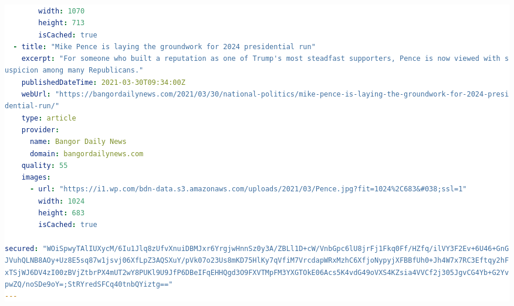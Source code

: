 ```yaml
        width: 1070
        height: 713
        isCached: true
  - title: "Mike Pence is laying the groundwork for 2024 presidential run"
    excerpt: "For someone who built a reputation as one of Trump's most steadfast supporters, Pence is now viewed with suspicion among many Republicans."
    publishedDateTime: 2021-03-30T09:34:00Z
    webUrl: "https://bangordailynews.com/2021/03/30/national-politics/mike-pence-is-laying-the-groundwork-for-2024-presidential-run/"
    type: article
    provider:
      name: Bangor Daily News
      domain: bangordailynews.com
    quality: 55
    images:
      - url: "https://i1.wp.com/bdn-data.s3.amazonaws.com/uploads/2021/03/Pence.jpg?fit=1024%2C683&#038;ssl=1"
        width: 1024
        height: 683
        isCached: true

secured: "WOiSpwyTAlIUXycM/6Iu1Jlq8zUfvXnuiDBMJxr6YrgjwHnnSz0y3A/ZBLl1D+cW/VnbGpc6lU8jrFj1Fkq0Ff/HZfq/ilVY3F2Ev+6U46+GnGJVuhQLNB8AOy+Uz8E5sq87w1jsvj06XfLpZ3AQSXuY/pVk07o23Us8mKD75HlKy7qVfiM7VrcdapWRxMzhC6XfjoNypyjXFBBfUh0+Jh4W7x7RC3Eftqy2hFxTSjWJ6DV4zI00zBVjZtbrPX4mUT2wY8PUKl9U9JfP6DBeIFqEHHQgd3O9FXVTMpFM3YXGTOkE06Acs5K4vdG49oVXS4KZsia4VVCf2j305JgvCG4Yb+G2YvpwZQ/noSDe9oY=;StRYredSFCq40tnbQYiztg=="
---
```


